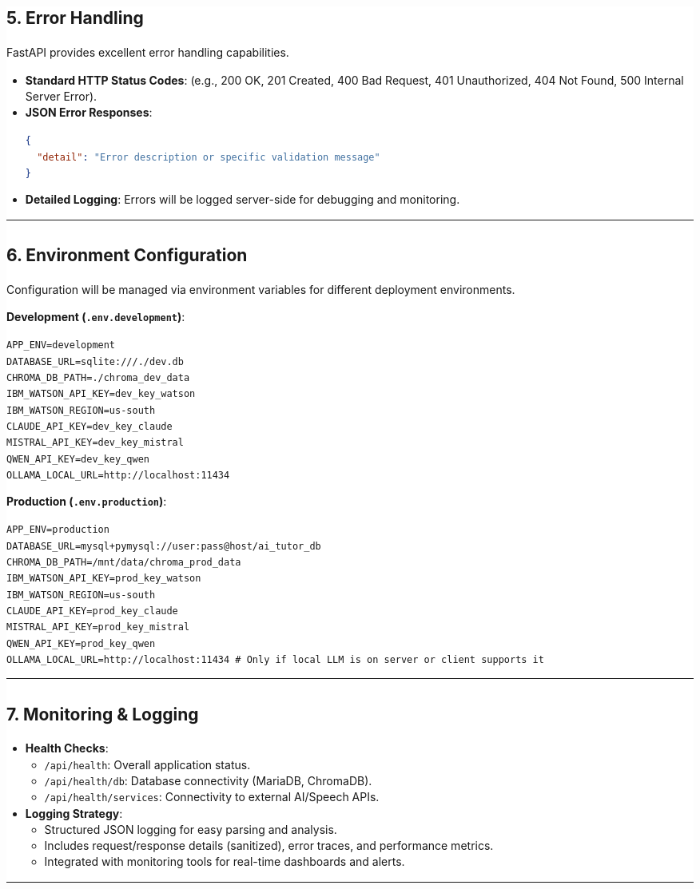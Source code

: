 
## **5. Error Handling**

FastAPI provides excellent error handling capabilities.
* **Standard HTTP Status Codes**: (e.g., 200 OK, 201 Created, 400 Bad Request, 401 Unauthorized, 404 Not Found, 500 Internal Server Error).
* **JSON Error Responses**:
    ```json
    {
      "detail": "Error description or specific validation message"
    }
    ```
* **Detailed Logging**: Errors will be logged server-side for debugging and monitoring.

---

## **6. Environment Configuration**

Configuration will be managed via environment variables for different deployment environments.

**Development (`.env.development`)**:
```env
APP_ENV=development
DATABASE_URL=sqlite:///./dev.db
CHROMA_DB_PATH=./chroma_dev_data
IBM_WATSON_API_KEY=dev_key_watson
IBM_WATSON_REGION=us-south
CLAUDE_API_KEY=dev_key_claude
MISTRAL_API_KEY=dev_key_mistral
QWEN_API_KEY=dev_key_qwen
OLLAMA_LOCAL_URL=http://localhost:11434
```

**Production (`.env.production`)**:
```env
APP_ENV=production
DATABASE_URL=mysql+pymysql://user:pass@host/ai_tutor_db
CHROMA_DB_PATH=/mnt/data/chroma_prod_data
IBM_WATSON_API_KEY=prod_key_watson
IBM_WATSON_REGION=us-south
CLAUDE_API_KEY=prod_key_claude
MISTRAL_API_KEY=prod_key_mistral
QWEN_API_KEY=prod_key_qwen
OLLAMA_LOCAL_URL=http://localhost:11434 # Only if local LLM is on server or client supports it
```

---

## **7. Monitoring & Logging**

* **Health Checks**:
    * `/api/health`: Overall application status.
    * `/api/health/db`: Database connectivity (MariaDB, ChromaDB).
    * `/api/health/services`: Connectivity to external AI/Speech APIs.
* **Logging Strategy**:
    * Structured JSON logging for easy parsing and analysis.
    * Includes request/response details (sanitized), error traces, and performance metrics.
    * Integrated with monitoring tools for real-time dashboards and alerts.

---